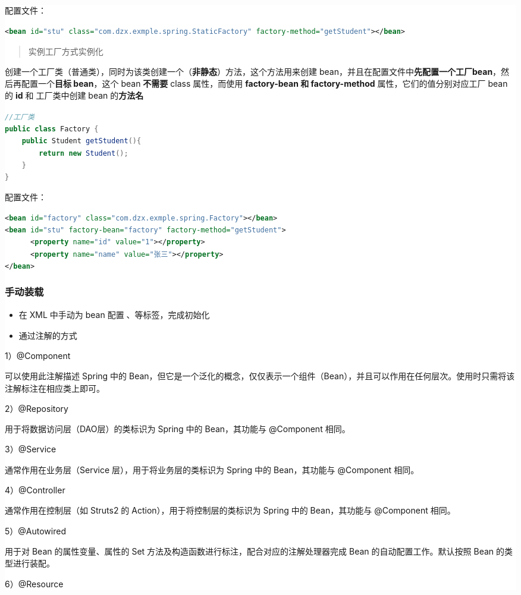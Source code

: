 配置文件：

```xml
<bean id="stu" class="com.dzx.exmple.spring.StaticFactory" factory-method="getStudent"></bean>
```



> 实例工厂方式实例化

创建一个工厂类（普通类），同时为该类创建一个（**非静态**）方法，这个方法用来创建 bean，并且在配置文件中**先配置一个工厂bean**，然后再配置一个**目标 bean**，这个 bean **不需要** class 属性，而使用 **factory-bean 和 factory-method** 属性，它们的值分别对应工厂 bean 的 **id** 和 工厂类中创建 bean 的**方法名**

```java
//工厂类
public class Factory {
    public Student getStudent(){
        return new Student();
    }
}
```

配置文件：

```xml
<bean id="factory" class="com.dzx.exmple.spring.Factory"></bean>
<bean id="stu" factory-bean="factory" factory-method="getStudent">
      <property name="id" value="1"></property>
      <property name="name" value="张三"></property>
</bean>
```



### 手动装载

- 在 XML 中手动为 bean 配置<property> 、<constructor-arg>等标签，完成初始化

- 通过注解的方式

1）@Component

可以使用此注解描述 Spring 中的 Bean，但它是一个泛化的概念，仅仅表示一个组件（Bean），并且可以作用在任何层次。使用时只需将该注解标注在相应类上即可。

2）@Repository

用于将数据访问层（DAO层）的类标识为 Spring 中的 Bean，其功能与 @Component 相同。

3）@Service

通常作用在业务层（Service 层），用于将业务层的类标识为 Spring 中的 Bean，其功能与 @Component 相同。

4）@Controller

通常作用在控制层（如 Struts2 的 Action），用于将控制层的类标识为 Spring 中的 Bean，其功能与 @Component 相同。

5）@Autowired

用于对 Bean 的属性变量、属性的 Set 方法及构造函数进行标注，配合对应的注解处理器完成 Bean 的自动配置工作。默认按照 Bean 的类型进行装配。

6）@Resource
